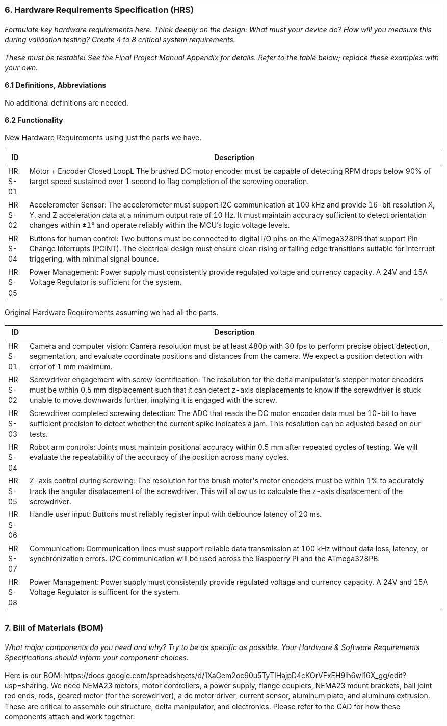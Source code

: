 ### 6. Hardware Requirements Specification (HRS)

*Formulate key hardware requirements here. Think deeply on the design: What must your device do? How will you measure this during validation testing? Create 4 to 8 critical system requirements.*

*These must be testable! See the Final Project Manual Appendix for details. Refer to the table below; replace these examples with your own.*

**6.1 Definitions, Abbreviations**

No additional definitions are needed. 

**6.2 Functionality**

New Hardware Requirements using just the parts we have.  

| ID     | Description                                                                                                                        |
| ------ | ---------------------------------------------------------------------------------------------------------------------------------- |
| HRS-01 | Motor + Encoder Closed LoopL The brushed DC motor encoder must be capable of detecting RPM drops below 90% of target speed sustained over 1 second to flag completion of the screwing operation.  |
| HRS-02 | Accelerometer Sensor: The accelerometer must support I2C communication at 100 kHz and provide 16-bit resolution X, Y, and Z acceleration data at a minimum output rate of 10 Hz. It must maintain accuracy sufficient to detect orientation changes within ±1° and operate reliably within the MCU’s logic voltage levels. |
| HRS-04 | Buttons for human control: Two buttons must be connected to digital I/O pins on the ATmega328PB that support Pin Change Interrupts (PCINT). The electrical design must ensure clean rising or falling edge transitions suitable for interrupt triggering, with minimal signal bounce. |
| HRS-05 | Power Management: Power supply must consistently provide regulated voltage and currency capacity. A 24V and 15A Voltage Regulator is sufficient for the system. |

Original Hardware Requirements assuming we had all the parts. 

| ID     | Description                                                                                                                        |
| ------ | ---------------------------------------------------------------------------------------------------------------------------------- |
| HRS-01 | Camera and computer vision: Camera resolution must be at least 480p with 30 fps to perform precise object detection, segmentation, and evaluate coordinate positions and distances from the camera. We expect a position detection with error of 1 mm maximum.  |
| HRS-02 | Screwdriver engagement with screw identification: The resolution for the delta manipulator's stepper motor encoders must be within 0.5 mm displacement such that it can detect z-axis displacements to know if the screwdriver is stuck unable to move downwards further, implying it is engaged with the screw. |
| HRS-03 | Screwdriver completed screwing detection: The ADC that reads the DC motor encoder data must be 10-bit to have sufficient precision to detect whether the current spike indicates a jam. This resolution can be adjusted based on our tests. |
| HRS-04 | Robot arm controls: Joints must maintain positional accuracy within 0.5 mm after repeated cycles of testing. We will evaluate the repeatability of the accuracy of the position across many cycles. |
| HRS-05 | Z-axis control during screwing: The resolution for the brush motor's motor encoders must be within 1% to accurately track the angular displacement of the screwdriver. This will allow us to calculate the z-axis displacement of the screwdriver. |
| HRS-06 | Handle user input: Buttons must reliably register input with debounce latency of 20 ms. |
| HRS-07 | Communication: Communication lines must support reliable data transmission at 100 kHz without data loss, latency, or synchronization errors. I2C communication will be used across the Raspberry Pi and the ATmega328PB. |
| HRS-08 | Power Management: Power supply must consistently provide regulated voltage and currency capacity. A 24V and 15A Voltage Regulator is sufficent for the system. |

### 7. Bill of Materials (BOM)

*What major components do you need and why? Try to be as specific as possible. Your Hardware & Software Requirements Specifications should inform your component choices.*

Here is our BOM: https://docs.google.com/spreadsheets/d/1XaGem2oc90u5TyTIHajpD4cKOrVFxEH9lh6wl16X_gg/edit?usp=sharing.
We need NEMA23 motors, motor controllers, a power supply, flange couplers, NEMA23 mount brackets, ball joint rod ends, rods, geared motor (for the screwdriver), a dc motor driver, current sensor, aluminum plate, and aluminum extrusion. These are critical to assemble our structure, delta manipulator, and electronics. Please refer to the CAD for how these components attach and work together.
